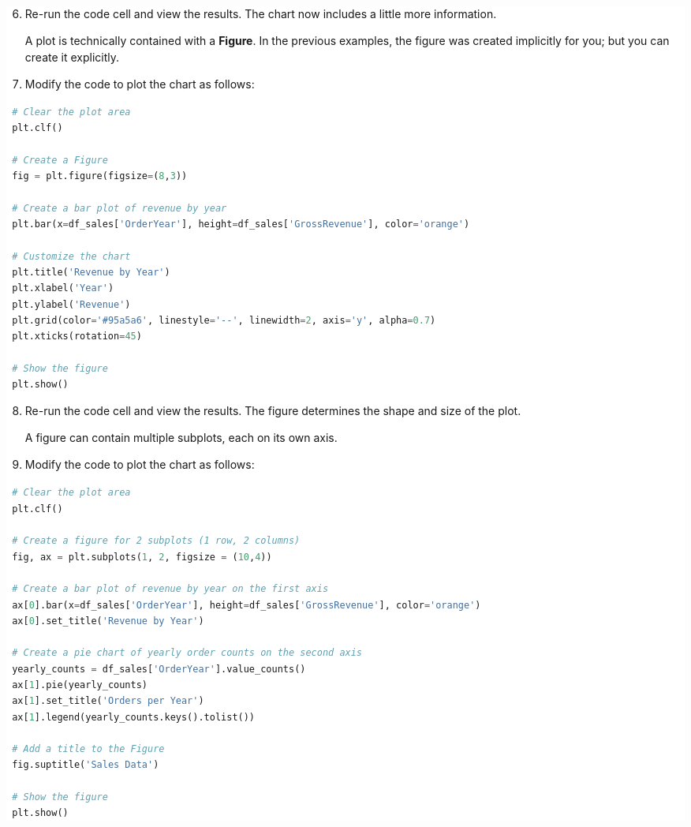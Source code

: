  6) Re-run the code cell and view the results. The chart now includes a little more information.

    A plot is technically contained with a **Figure**. In the previous examples, the figure was created implicitly for you; but you can create it explicitly.

 7) Modify the code to plot the chart as follows:

```py
 # Clear the plot area
 plt.clf()

 # Create a Figure
 fig = plt.figure(figsize=(8,3))

 # Create a bar plot of revenue by year
 plt.bar(x=df_sales['OrderYear'], height=df_sales['GrossRevenue'], color='orange')

 # Customize the chart
 plt.title('Revenue by Year')
 plt.xlabel('Year')
 plt.ylabel('Revenue')
 plt.grid(color='#95a5a6', linestyle='--', linewidth=2, axis='y', alpha=0.7)
 plt.xticks(rotation=45)

 # Show the figure
 plt.show()
```

 8) Re-run the code cell and view the results. The figure determines the shape and size of the plot.

    A figure can contain multiple subplots, each on its own axis.

 9) Modify the code to plot the chart as follows:

```py
 # Clear the plot area
 plt.clf()

 # Create a figure for 2 subplots (1 row, 2 columns)
 fig, ax = plt.subplots(1, 2, figsize = (10,4))

 # Create a bar plot of revenue by year on the first axis
 ax[0].bar(x=df_sales['OrderYear'], height=df_sales['GrossRevenue'], color='orange')
 ax[0].set_title('Revenue by Year')

 # Create a pie chart of yearly order counts on the second axis
 yearly_counts = df_sales['OrderYear'].value_counts()
 ax[1].pie(yearly_counts)
 ax[1].set_title('Orders per Year')
 ax[1].legend(yearly_counts.keys().tolist())

 # Add a title to the Figure
 fig.suptitle('Sales Data')

 # Show the figure
 plt.show()
```
